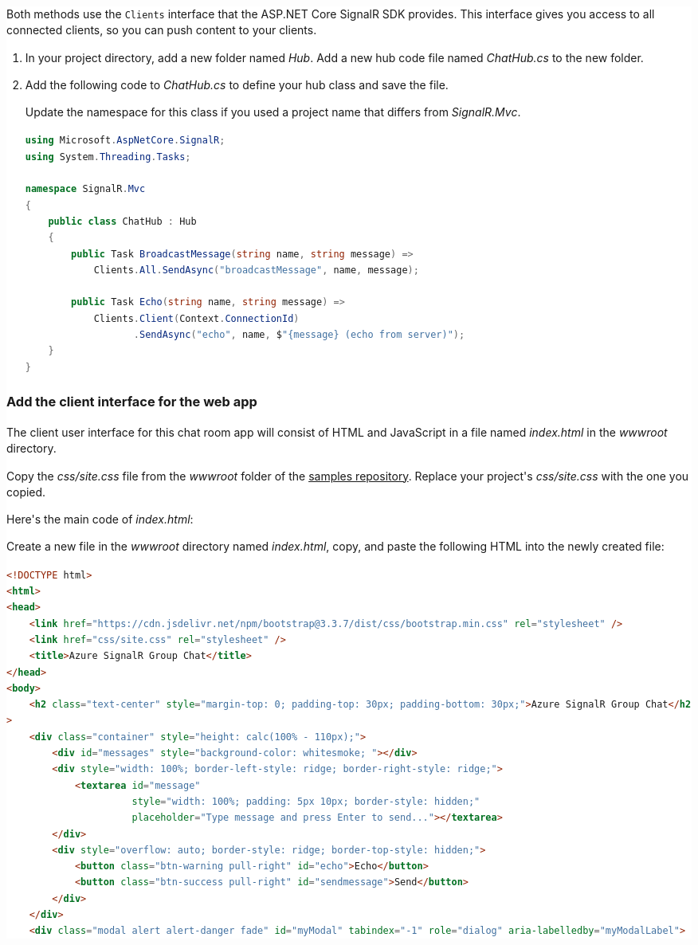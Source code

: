 Both methods use the `Clients` interface that the ASP.NET Core SignalR SDK provides. This interface gives you access to all connected clients, so you can push content to your clients.

1. In your project directory, add a new folder named *Hub*. Add a new hub code file named *ChatHub.cs* to the new folder.

2. Add the following code to *ChatHub.cs* to define your hub class and save the file.

    Update the namespace for this class if you used a project name that differs from *SignalR.Mvc*.

    ```csharp
    using Microsoft.AspNetCore.SignalR;
    using System.Threading.Tasks;
    
    namespace SignalR.Mvc
    {
        public class ChatHub : Hub
        {
            public Task BroadcastMessage(string name, string message) =>
                Clients.All.SendAsync("broadcastMessage", name, message);
    
            public Task Echo(string name, string message) =>
                Clients.Client(Context.ConnectionId)
                       .SendAsync("echo", name, $"{message} (echo from server)");
        }
    }
    ```

### Add the client interface for the web app

The client user interface for this chat room app will consist of HTML and JavaScript in a file named *index.html* in the *wwwroot* directory.

Copy the *css/site.css* file from the *wwwroot* folder of the [samples repository](https://github.com/aspnet/AzureSignalR-samples/tree/master/samples/ChatRoom/wwwroot). Replace your project's *css/site.css* with the one you copied.

Here's the main code of *index.html*:

Create a new file in the *wwwroot* directory named *index.html*, copy, and paste the following HTML into the newly created file:

```html
<!DOCTYPE html>
<html>
<head>
    <link href="https://cdn.jsdelivr.net/npm/bootstrap@3.3.7/dist/css/bootstrap.min.css" rel="stylesheet" />
    <link href="css/site.css" rel="stylesheet" />
    <title>Azure SignalR Group Chat</title>
</head>
<body>
    <h2 class="text-center" style="margin-top: 0; padding-top: 30px; padding-bottom: 30px;">Azure SignalR Group Chat</h2>
    <div class="container" style="height: calc(100% - 110px);">
        <div id="messages" style="background-color: whitesmoke; "></div>
        <div style="width: 100%; border-left-style: ridge; border-right-style: ridge;">
            <textarea id="message"
                      style="width: 100%; padding: 5px 10px; border-style: hidden;"
                      placeholder="Type message and press Enter to send..."></textarea>
        </div>
        <div style="overflow: auto; border-style: ridge; border-top-style: hidden;">
            <button class="btn-warning pull-right" id="echo">Echo</button>
            <button class="btn-success pull-right" id="sendmessage">Send</button>
        </div>
    </div>
    <div class="modal alert alert-danger fade" id="myModal" tabindex="-1" role="dialog" aria-labelledby="myModalLabel">
```